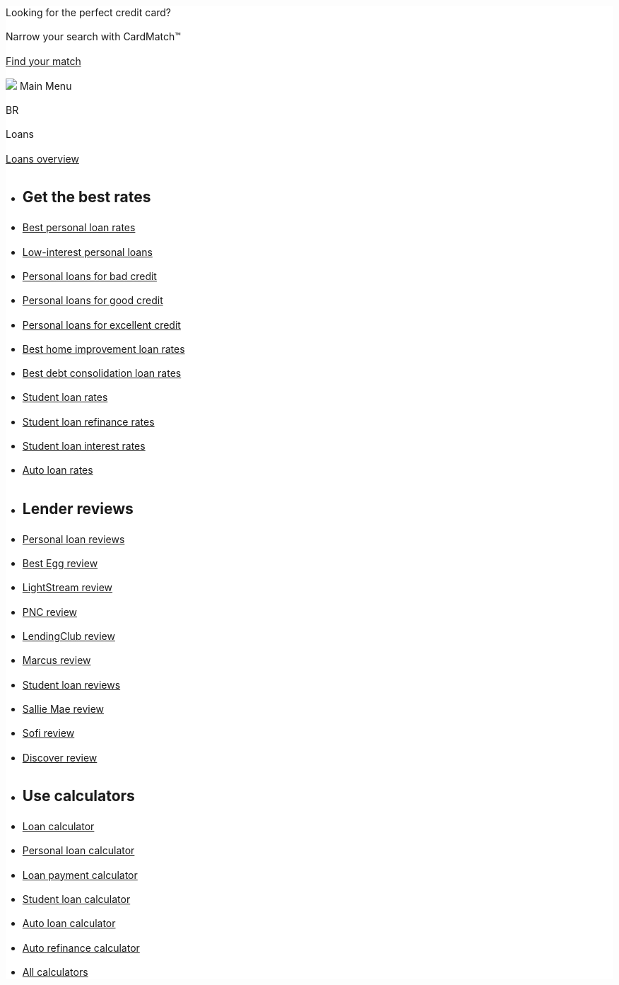 Looking for the perfect credit card?

Narrow your search with CardMatch™

[Find your match](http://www.bankrate.com/finance/credit-cards/cardmatch/)

 ![](https://www.bankrate.com/content/svg/caret-small-right.svg) Main Menu 

BR

Loans

[Loans overview](http://www.bankrate.com/loans/)

*   Get the best rates
    ------------------
    
*   [Best personal loan rates](http://www.bankrate.com/loans/personal-loans/rates/)
*   [Low-interest personal loans](http://www.bankrate.com/loans/personal-loans/low-interest-rates/)
*   [Personal loans for bad credit](http://www.bankrate.com/loans/personal-loans/bad-credit-loans/)
*   [Personal loans for good credit](http://www.bankrate.com/loans/personal-loans/good-credit-loans/)
*   [Personal loans for excellent credit](http://www.bankrate.com/loans/personal-loans/excellent-credit-loans/)
*   [Best home improvement loan rates](http://www.bankrate.com/loans/home-improvement/rates/)
*   [Best debt consolidation loan rates](http://www.bankrate.com/loans/personal-loans/debt-consolidation-loans/)
*   [Student loan rates](http://www.bankrate.com/loans/student-loans/rates/)
*   [Student loan refinance rates](http://www.bankrate.com/loans/student-loans/refinance-rates/)
*   [Student loan interest rates](http://www.bankrate.com/loans/student-loans/current-interest-rates/)
*   [Auto loan rates](http://www.bankrate.com/loans/auto-loans/rates/)

*   Lender reviews
    --------------
    
*   [Personal loan reviews](http://www.bankrate.com/loans/personal-loans/reviews/)
*   [Best Egg review](http://www.bankrate.com/loans/personal-loans/reviews/best-egg/)
*   [LightStream review](http://www.bankrate.com/loans/personal-loans/reviews/lightstream/)
*   [PNC review](http://www.bankrate.com/loans/personal-loans/reviews/pnc/)
*   [LendingClub review](http://www.bankrate.com/loans/personal-loans/reviews/lending-club/)
*   [Marcus review](http://www.bankrate.com/loans/personal-loans/reviews/marcus/)
*   [Student loan reviews](http://www.bankrate.com/loans/student-loans/reviews/)
*   [Sallie Mae review](http://www.bankrate.com/loans/student-loans/reviews/sallie-mae/)
*   [Sofi review](http://www.bankrate.com/loans/student-loans/reviews/sofi/)
*   [Discover review](http://www.bankrate.com/loans/student-loans/reviews/discover/)

*   Use calculators
    ---------------
    
*   [Loan calculator](http://www.bankrate.com/calculators/mortgages/loan-calculator.aspx)
*   [Personal loan calculator](http://www.bankrate.com/calculators/managing-debt/loan-calculator.aspx)
*   [Loan payment calculator](http://www.bankrate.com/calculators/savings/simple-loan-payment-calculator.aspx)
*   [Student loan calculator](http://www.bankrate.com/calculators/college-planning/loan-calculator.aspx)
*   [Auto loan calculator](http://www.bankrate.com/calculators/auto/auto-loan-calculator.aspx)
*   [Auto refinance calculator](http://www.bankrate.com/calculators/auto/refinance-calculator.aspx)
*   [All calculators](http://www.bankrate.com/calculators.aspx)
